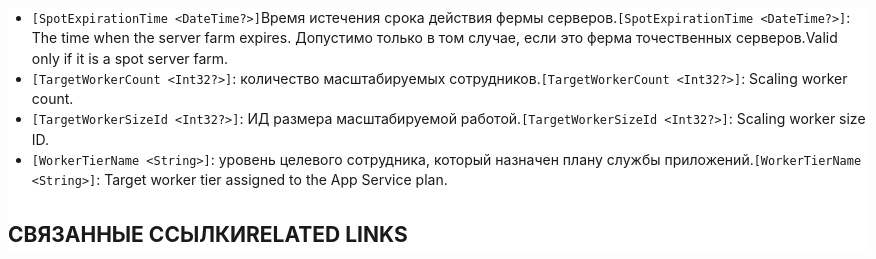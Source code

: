   - <span data-ttu-id="696ca-180">`[SpotExpirationTime <DateTime?>]`Время истечения срока действия фермы серверов.</span><span class="sxs-lookup"><span data-stu-id="696ca-180">`[SpotExpirationTime <DateTime?>]`: The time when the server farm expires.</span></span> <span data-ttu-id="696ca-181">Допустимо только в том случае, если это ферма точественных серверов.</span><span class="sxs-lookup"><span data-stu-id="696ca-181">Valid only if it is a spot server farm.</span></span>
  - <span data-ttu-id="696ca-182">`[TargetWorkerCount <Int32?>]`: количество масштабируемых сотрудников.</span><span class="sxs-lookup"><span data-stu-id="696ca-182">`[TargetWorkerCount <Int32?>]`: Scaling worker count.</span></span>
  - <span data-ttu-id="696ca-183">`[TargetWorkerSizeId <Int32?>]`: ИД размера масштабируемой работой.</span><span class="sxs-lookup"><span data-stu-id="696ca-183">`[TargetWorkerSizeId <Int32?>]`: Scaling worker size ID.</span></span>
  - <span data-ttu-id="696ca-184">`[WorkerTierName <String>]`: уровень целевого сотрудника, который назначен плану службы приложений.</span><span class="sxs-lookup"><span data-stu-id="696ca-184">`[WorkerTierName <String>]`: Target worker tier assigned to the App Service plan.</span></span>

## <span data-ttu-id="696ca-185">СВЯЗАННЫЕ ССЫЛКИ</span><span class="sxs-lookup"><span data-stu-id="696ca-185">RELATED LINKS</span></span>

